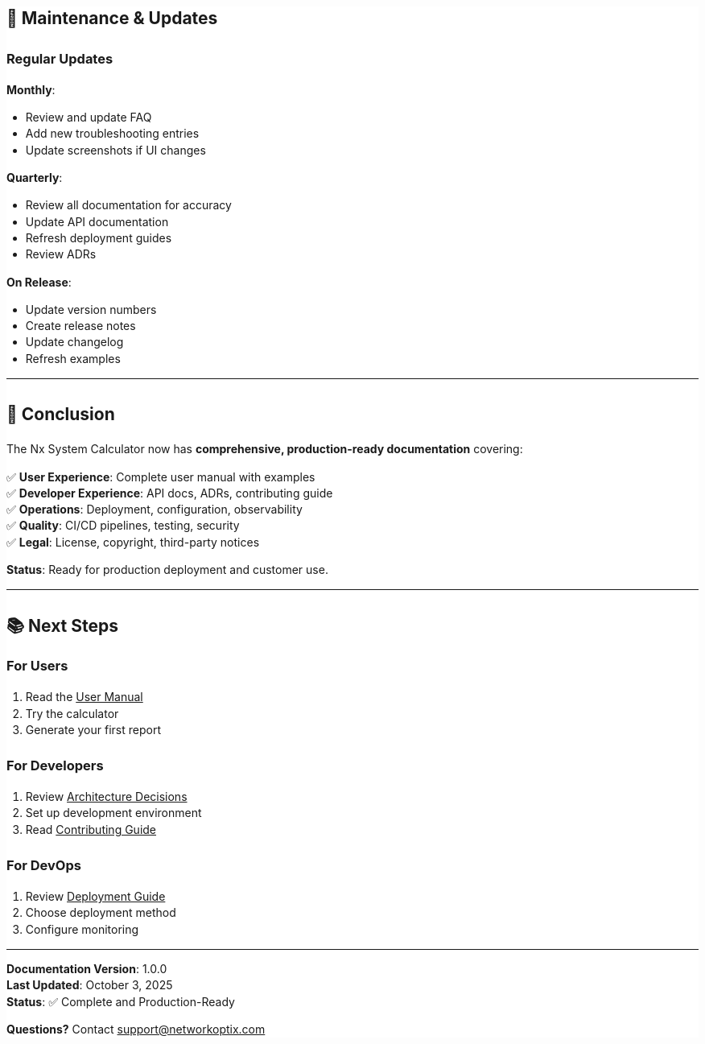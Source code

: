 
## 🔄 Maintenance & Updates

### Regular Updates

**Monthly**:
- Review and update FAQ
- Add new troubleshooting entries
- Update screenshots if UI changes

**Quarterly**:
- Review all documentation for accuracy
- Update API documentation
- Refresh deployment guides
- Review ADRs

**On Release**:
- Update version numbers
- Create release notes
- Update changelog
- Refresh examples

---

## 🎉 Conclusion

The Nx System Calculator now has **comprehensive, production-ready documentation** covering:

✅ **User Experience**: Complete user manual with examples  
✅ **Developer Experience**: API docs, ADRs, contributing guide  
✅ **Operations**: Deployment, configuration, observability  
✅ **Quality**: CI/CD pipelines, testing, security  
✅ **Legal**: License, copyright, third-party notices  

**Status**: Ready for production deployment and customer use.

---

## 📚 Next Steps

### For Users
1. Read the [User Manual](docs/user-guide/README.md)
2. Try the calculator
3. Generate your first report

### For Developers
1. Review [Architecture Decisions](docs/adr/)
2. Set up development environment
3. Read [Contributing Guide](CONTRIBUTING.md)

### For DevOps
1. Review [Deployment Guide](docs/deployment-guide.md)
2. Choose deployment method
3. Configure monitoring

---

**Documentation Version**: 1.0.0  
**Last Updated**: October 3, 2025  
**Status**: ✅ Complete and Production-Ready

**Questions?** Contact support@networkoptix.com

